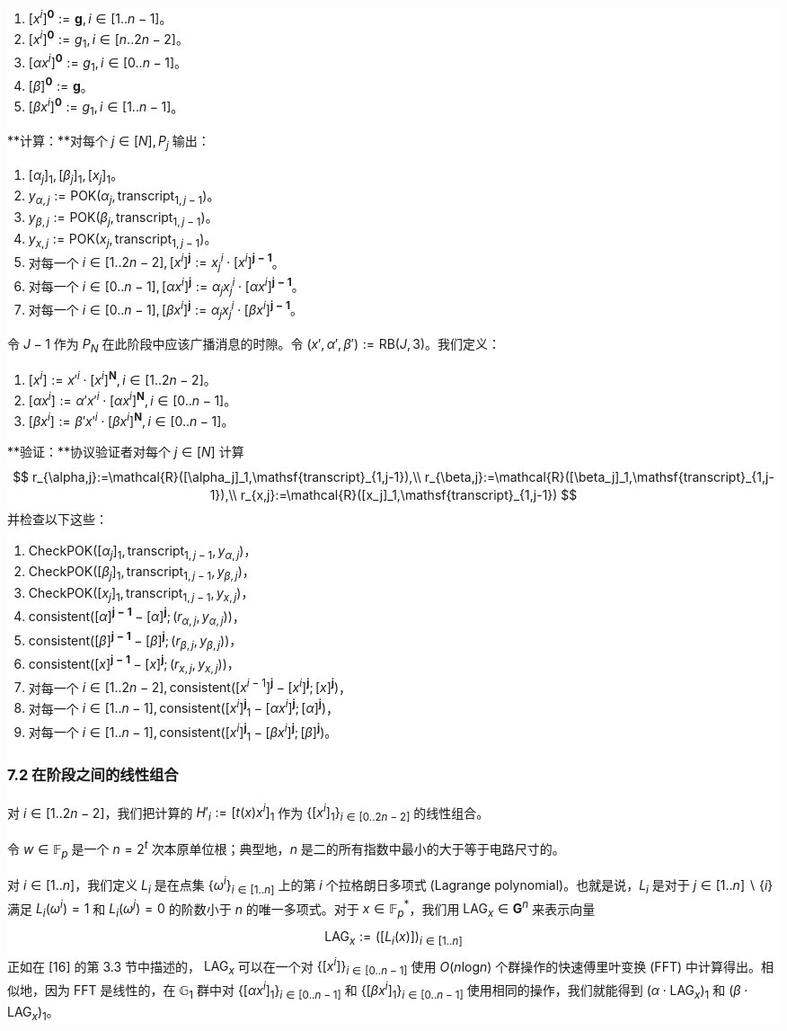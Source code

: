 1. $[x^i]^\mathbf{0}:=\mathbf{g}, i\in[1..n-1]$。
2. $[x^i]^\mathbf{0}:=g_1, i\in[n..2n-2]$。
3. $[\alpha x^i]^\mathbf{0}:=g_1, i\in[0..n-1]$。
4. $[\beta]^\mathbf{0}:=\mathbf{g}$。
5. $[\beta x^i]^\mathbf{0}:=g_1, i\in[1..n-1]$。

**计算：**对每个 $j\in [N], P_j$ 输出：

1. $[\alpha_j]_1,[\beta_j]_1,[x_j]_1$。
2. $y_{\alpha,j}:=\mathrm{POK}(\alpha_j,\mathrm{transcript}_{1,j-1})$。
3. $y_{\beta,j}:=\mathrm{POK}(\beta_j,\mathrm{transcript}_{1,j-1})$。
4. $y_{x,j}:=\mathrm{POK}(x_j,\mathrm{transcript}_{1,j-1})$。
5. 对每一个 $i\in[1..2n-2],[x^i]^\mathbf{j}:=x^i_j\cdot[x^i]^\mathbf{j-1}$。
6. 对每一个 $i\in[0..n-1],[\alpha x^i]^\mathbf{j}:=\alpha_j x^i_j\cdot[\alpha x^i]^\mathbf{j-1}$。
7. 对每一个 $i\in[0..n-1],[\beta x^i]^\mathbf{j}:=\alpha_j x^i_j\cdot[\beta x^i]^\mathbf{j-1}$。

令 $J-1$ 作为 $P_N$ 在此阶段中应该广播消息的时隙。令 $(x',\alpha',\beta'):=\mathsf{RB}(J,3)$。我们定义：

1. $[x^i]:=x'^i\cdot[x^i]^\mathbf{N}, i\in[1..2n-2]$。
2. $[\alpha x^i]:=\alpha' x'^i\cdot[\alpha x^i]^\mathbf{N},i\in[0..n-1]$。
3. $[\beta x^i]:=\beta' x'^i\cdot[\beta x^i]^\mathbf{N},i\in[0..n-1]$。

**验证：**协议验证者对每个 $j\in [N]$ 计算 
$$
r_{\alpha,j}:=\mathcal{R}([\alpha_j]_1,\mathsf{transcript}_{1,j-1}),\\
r_{\beta,j}:=\mathcal{R}([\beta_j]_1,\mathsf{transcript}_{1,j-1}),\\
r_{x,j}:=\mathcal{R}([x_j]_1,\mathsf{transcript}_{1,j-1})
$$
 并检查以下这些：

1. $\mathsf{CheckPOK}([\alpha_j]_1,\mathsf{transcript}_{1,j-1},y_{\alpha,j})$，
2. $\mathsf{CheckPOK}([\beta_j]_1,\mathsf{transcript}_{1,j-1},y_{\beta,j})$，
3. $\mathsf{CheckPOK}([x_j]_1,\mathsf{transcript}_{1,j-1},y_{x,j})$，
4. $\mathsf{consistent}([\alpha]^\mathbf{j-1}-[\alpha]^\mathbf{j};(r_{\alpha,j},y_{\alpha,j}))$，
5. $\mathsf{consistent}([\beta]^\mathbf{j-1}-[\beta]^\mathbf{j};(r_{\beta,j},y_{\beta,j}))$，
6. $\mathsf{consistent}([x]^\mathbf{j-1}-[x]^\mathbf{j};(r_{x,j},y_{x,j}))$，
7. 对每一个 $i\in[1..2n-2],\mathsf{consistent}([x^{i-1}]^\mathbf{j}-[x^i]^\mathbf{j};[x]^\mathbf{j})$，
8. 对每一个 $i\in[1..n-1],\mathsf{consistent}({[x^{i}]^\mathbf{j}}_1-[\alpha x^i]^\mathbf{j};[\alpha]^\mathbf{j})$，
9. 对每一个 $i\in[1..n-1],\mathsf{consistent}({[x^{i}]^\mathbf{j}}_1-[\beta x^i]^\mathbf{j};[\beta]^\mathbf{j})$。

### 7.2	在阶段之间的线性组合

对 $i\in[1..2n-2]$，我们把计算的 $H'_i:=[t(x)x^i]_1$ 作为 $\{[x^i]_1\}_{i\in[0..2n-2]}$ 的线性组合。

令 $w\in\mathbb{F}_p$ 是一个 $n=2^t$ 次本原单位根；典型地，$n$ 是二的所有指数中最小的大于等于电路尺寸的。

对 $i\in[1..n]$，我们定义 $L_i$ 是在点集 $\{\omega^i\}_{i\in[1..n]}$ 上的第 $i$ 个拉格朗日多项式 (Lagrange polynomial)。也就是说，$L_i$ 是对于 $j\in[1..n]\backslash\{i\}$ 满足 $L_i(\omega^i)=1$ 和 $L_i(\omega^j)=0$ 的阶数小于 $n$ 的唯一多项式。对于 $x\in\mathbb{F}^*_p$，我们用 $\mathrm{LAG}_x\in\mathbf{G}^n$ 来表示向量
$$
\mathrm{LAG}_x:=([L_i(x)])_{i\in[1..n]}
$$
正如在 [16] 的第 3.3 节中描述的， $\mathrm{LAG}_x$ 可以在一个对 $\{[x^i]\}_{i\in[0..n-1]}$ 使用 $O(n\mathrm{log}n)$ 个群操作的快速傅里叶变换 (FFT) 中计算得出。相似地，因为 FFT 是线性的，在 $\mathbb{G}_1$ 群中对 $\{[\alpha x^i]_1\}_{i\in[0..n-1]}$ 和 $\{[\beta x^i]_1\}_{i\in[0..n-1]}$ 使用相同的操作，我们就能得到 $(\alpha\cdot\mathrm{LAG}_x)_1$ 和 $(\beta\cdot\mathrm{LAG}_x)_1$。
